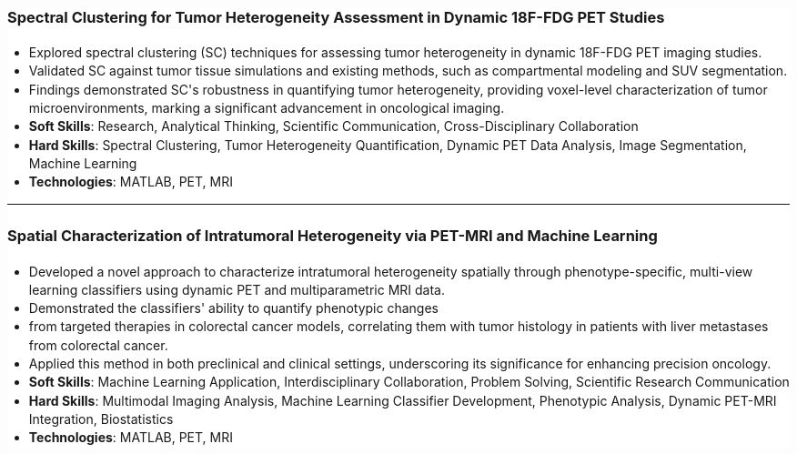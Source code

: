 
### Spectral Clustering for Tumor Heterogeneity Assessment in Dynamic 18F-FDG PET Studies
- Explored spectral clustering (SC) techniques for assessing tumor heterogeneity in dynamic 18F-FDG PET imaging studies.
- Validated SC against tumor tissue simulations and existing methods, such as compartmental modeling and SUV segmentation.
- Findings demonstrated SC's robustness in quantifying tumor heterogeneity, providing voxel-level characterization of tumor microenvironments, marking a significant advancement in oncological imaging.
- **Soft Skills**: Research, Analytical Thinking, Scientific Communication, Cross-Disciplinary Collaboration  
- **Hard Skills**: Spectral Clustering, Tumor Heterogeneity Quantification, Dynamic PET Data Analysis, Image Segmentation, Machine Learning  
- **Technologies**: MATLAB, PET, MRI

---

### Spatial Characterization of Intratumoral Heterogeneity via PET-MRI and Machine Learning
- Developed a novel approach to characterize intratumoral heterogeneity spatially through phenotype-specific, multi-view learning classifiers using dynamic PET and multiparametric MRI data.
- Demonstrated the classifiers' ability to quantify phenotypic changes
-   from targeted therapies in colorectal cancer models, correlating them with tumor histology in patients with liver metastases from colorectal cancer.
- Applied this method in both preclinical and clinical settings, underscoring its significance for enhancing precision oncology.
- **Soft Skills**: Machine Learning Application, Interdisciplinary Collaboration, Problem Solving, Scientific Research Communication  
- **Hard Skills**: Multimodal Imaging Analysis, Machine Learning Classifier Development, Phenotypic Analysis, Dynamic PET-MRI Integration, Biostatistics  
- **Technologies**: MATLAB, PET, MRI
